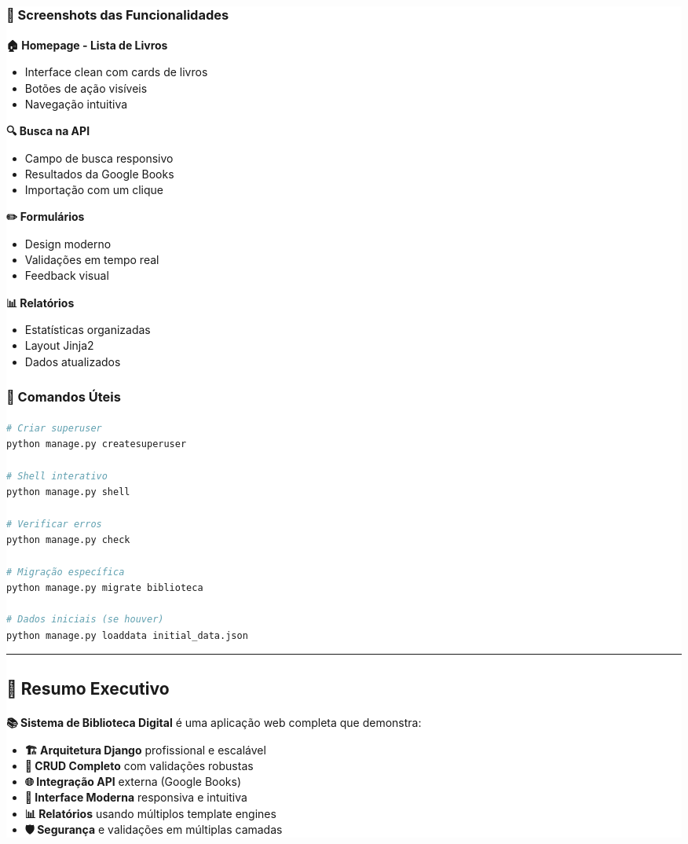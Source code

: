 ### 📸 Screenshots das Funcionalidades

**🏠 Homepage - Lista de Livros**
- Interface clean com cards de livros
- Botões de ação visíveis
- Navegação intuitiva

**🔍 Busca na API**
- Campo de busca responsivo
- Resultados da Google Books
- Importação com um clique

**✏️ Formulários**
- Design moderno
- Validações em tempo real
- Feedback visual

**📊 Relatórios**
- Estatísticas organizadas
- Layout Jinja2
- Dados atualizados


### 🔧 Comandos Úteis
```bash
# Criar superuser
python manage.py createsuperuser

# Shell interativo
python manage.py shell

# Verificar erros
python manage.py check

# Migração específica
python manage.py migrate biblioteca

# Dados iniciais (se houver)
python manage.py loaddata initial_data.json
```

---

## 🎯 Resumo Executivo

**📚 Sistema de Biblioteca Digital** é uma aplicação web completa que demonstra:

- **🏗️ Arquitetura Django** profissional e escalável
- **🔄 CRUD Completo** com validações robustas
- **🌐 Integração API** externa (Google Books)
- **🎨 Interface Moderna** responsiva e intuitiva
- **📊 Relatórios** usando múltiplos template engines
- **🛡️ Segurança** e validações em múltiplas camadas
